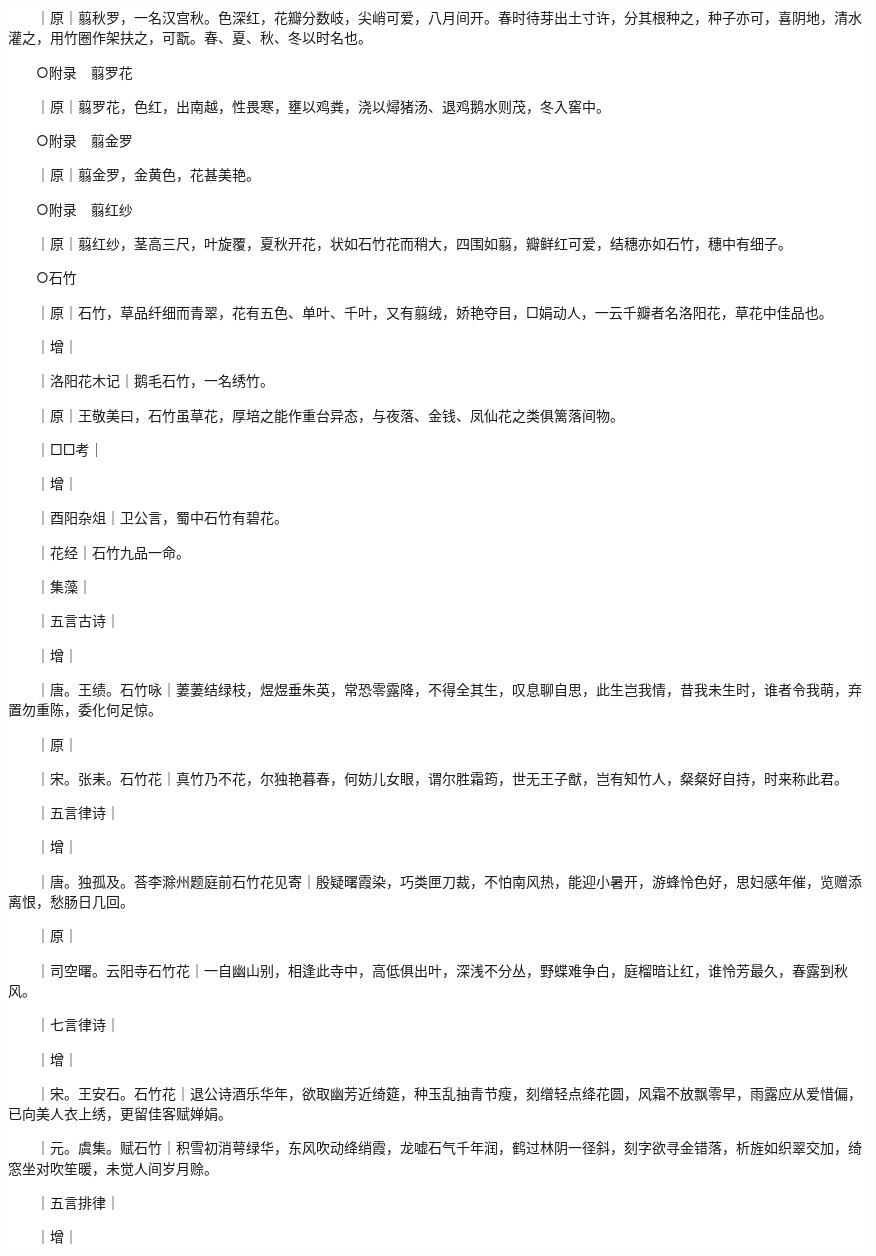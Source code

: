 　　｜原｜翦秋罗，一名汉宫秋。色深红，花瓣分数岐，尖峭可爱，八月间开。春时待芽出土寸许，分其根种之，种子亦可，喜阴地，清水灌之，用竹圈作架扶之，可翫。春、夏、秋、冬以时名也。

　　○附录　翦罗花

　　｜原｜翦罗花，色红，出南越，性畏寒，壅以鸡粪，浇以燖猪汤、退鸡鹅水则茂，冬入窖中。

　　○附录　翦金罗

　　｜原｜翦金罗，金黄色，花甚美艳。

　　○附录　翦红纱

　　｜原｜翦红纱，茎高三尺，叶旋覆，夏秋开花，状如石竹花而稍大，四围如翦，瓣鲜红可爱，结穗亦如石竹，穗中有细子。

　　○石竹

　　｜原｜石竹，草品纤细而青翠，花有五色、单叶、千叶，又有翦绒，娇艳夺目，□娟动人，一云千瓣者名洛阳花，草花中佳品也。

　　｜增｜

　　｜洛阳花木记｜鹅毛石竹，一名绣竹。

　　｜原｜王敬美曰，石竹虽草花，厚培之能作重台异态，与夜落、金钱、凤仙花之类俱篱落间物。

　　｜□□考｜

　　｜增｜

　　｜酉阳杂俎｜卫公言，蜀中石竹有碧花。

　　｜花经｜石竹九品一命。

　　｜集藻｜

　　｜五言古诗｜

　　｜增｜

　　｜唐。王绩。石竹咏｜萋萋结绿枝，煜煜垂朱英，常恐零露降，不得全其生，叹息聊自思，此生岂我情，昔我未生时，谁者令我萌，弃置勿重陈，委化何足惊。

　　｜原｜

　　｜宋。张耒。石竹花｜真竹乃不花，尔独艳暮春，何妨儿女眼，谓尔胜霜筠，世无王子猷，岂有知竹人，粲粲好自持，时来称此君。

　　｜五言律诗｜

　　｜增｜

　　｜唐。独孤及。荅李滁州题庭前石竹花见寄｜殷疑曙霞染，巧类匣刀裁，不怕南风热，能迎小暑开，游蜂怜色好，思妇感年催，览赠添离恨，愁肠日几回。

　　｜原｜

　　｜司空曙。云阳寺石竹花｜一自幽山别，相逢此寺中，高低俱出叶，深浅不分丛，野蝶难争白，庭榴暗让红，谁怜芳最久，春露到秋风。

　　｜七言律诗｜

　　｜增｜

　　｜宋。王安石。石竹花｜退公诗酒乐华年，欲取幽芳近绮筵，种玉乱抽青节瘦，刻缯轻点绛花圆，风霜不放飘零早，雨露应从爱惜偏，已向美人衣上绣，更留佳客赋婵娟。

　　｜元。虞集。赋石竹｜积雪初消萼绿华，东风吹动绛绡霞，龙嘘石气千年润，鹤过林阴一径斜，刻字欲寻金错落，析旌如织翠交加，绮窓坐对吹笙暖，未觉人间岁月赊。

　　｜五言排律｜

　　｜增｜
